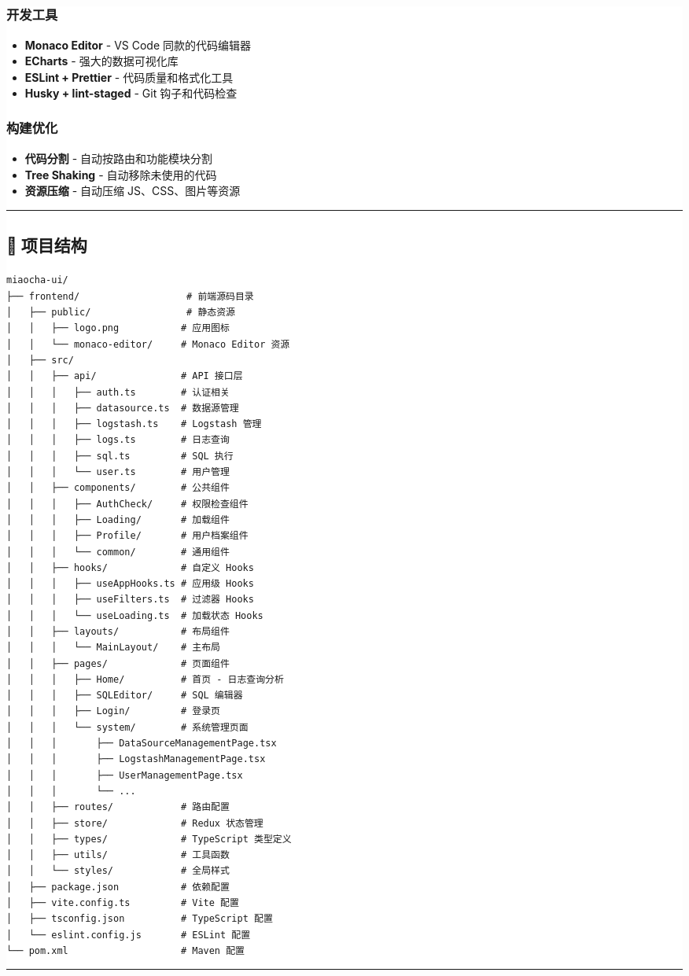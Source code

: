 ### 开发工具
- **Monaco Editor** - VS Code 同款的代码编辑器
- **ECharts** - 强大的数据可视化库
- **ESLint + Prettier** - 代码质量和格式化工具
- **Husky + lint-staged** - Git 钩子和代码检查

### 构建优化
- **代码分割** - 自动按路由和功能模块分割
- **Tree Shaking** - 自动移除未使用的代码
- **资源压缩** - 自动压缩 JS、CSS、图片等资源

---

## 📁 项目结构

```
miaocha-ui/
├── frontend/                   # 前端源码目录
│   ├── public/                 # 静态资源
│   │   ├── logo.png           # 应用图标
│   │   └── monaco-editor/     # Monaco Editor 资源
│   ├── src/
│   │   ├── api/               # API 接口层
│   │   │   ├── auth.ts        # 认证相关
│   │   │   ├── datasource.ts  # 数据源管理
│   │   │   ├── logstash.ts    # Logstash 管理
│   │   │   ├── logs.ts        # 日志查询
│   │   │   ├── sql.ts         # SQL 执行
│   │   │   └── user.ts        # 用户管理
│   │   ├── components/        # 公共组件
│   │   │   ├── AuthCheck/     # 权限检查组件
│   │   │   ├── Loading/       # 加载组件
│   │   │   ├── Profile/       # 用户档案组件
│   │   │   └── common/        # 通用组件
│   │   ├── hooks/             # 自定义 Hooks
│   │   │   ├── useAppHooks.ts # 应用级 Hooks
│   │   │   ├── useFilters.ts  # 过滤器 Hooks
│   │   │   └── useLoading.ts  # 加载状态 Hooks
│   │   ├── layouts/           # 布局组件
│   │   │   └── MainLayout/    # 主布局
│   │   ├── pages/             # 页面组件
│   │   │   ├── Home/          # 首页 - 日志查询分析
│   │   │   ├── SQLEditor/     # SQL 编辑器
│   │   │   ├── Login/         # 登录页
│   │   │   └── system/        # 系统管理页面
│   │   │       ├── DataSourceManagementPage.tsx
│   │   │       ├── LogstashManagementPage.tsx
│   │   │       ├── UserManagementPage.tsx
│   │   │       └── ...
│   │   ├── routes/            # 路由配置
│   │   ├── store/             # Redux 状态管理
│   │   ├── types/             # TypeScript 类型定义
│   │   ├── utils/             # 工具函数
│   │   └── styles/            # 全局样式
│   ├── package.json           # 依赖配置
│   ├── vite.config.ts         # Vite 配置
│   ├── tsconfig.json          # TypeScript 配置
│   └── eslint.config.js       # ESLint 配置
└── pom.xml                    # Maven 配置
```

---